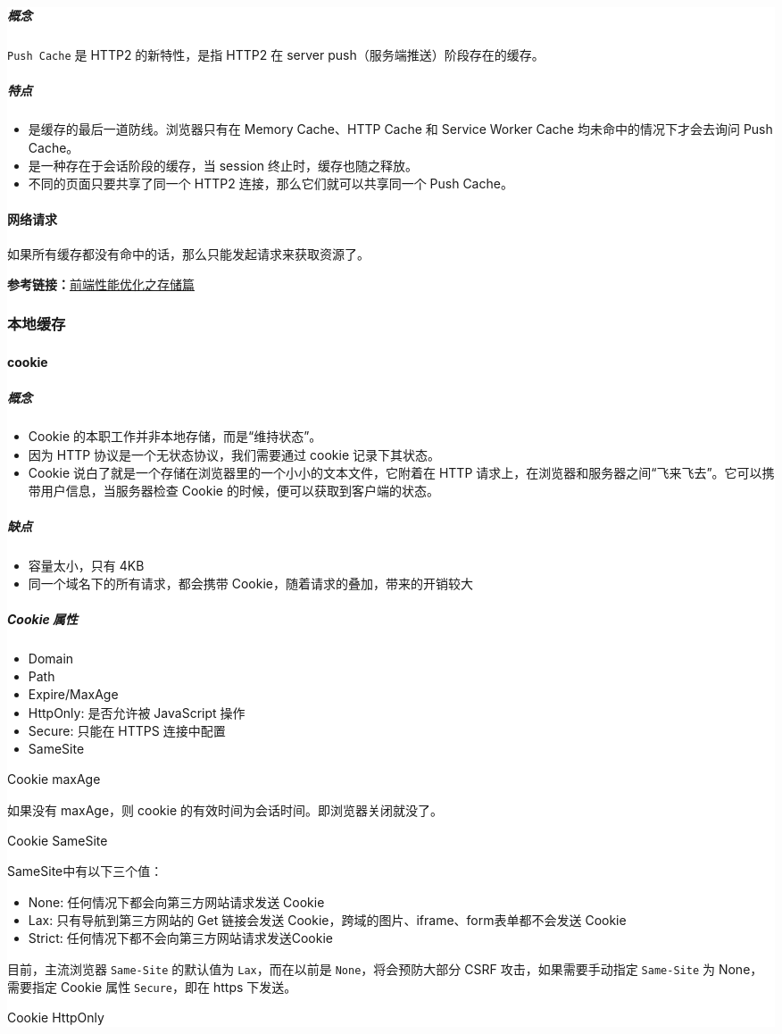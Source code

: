 ##### 概念

`Push Cache` 是 HTTP2 的新特性，是指 HTTP2 在 server push（服务端推送）阶段存在的缓存。

##### 特点

- 是缓存的最后一道防线。浏览器只有在 Memory Cache、HTTP Cache 和 Service Worker Cache 均未命中的情况下才会去询问 Push Cache。
- 是一种存在于会话阶段的缓存，当 session 终止时，缓存也随之释放。
- 不同的页面只要共享了同一个 HTTP2 连接，那么它们就可以共享同一个 Push Cache。

#### 网络请求

如果所有缓存都没有命中的话，那么只能发起请求来获取资源了。

**参考链接：**[前端性能优化之存储篇](https://zhuanlan.zhihu.com/p/421246316)

### 本地缓存

#### cookie

##### 概念

- Cookie 的本职工作并非本地存储，而是“维持状态”。
- 因为 HTTP 协议是一个无状态协议，我们需要通过 cookie 记录下其状态。
- Cookie 说白了就是一个存储在浏览器里的一个小小的文本文件，它附着在 HTTP 请求上，在浏览器和服务器之间“飞来飞去”。它可以携带用户信息，当服务器检查 Cookie 的时候，便可以获取到客户端的状态。

##### 缺点

- 容量太小，只有 4KB
- 同一个域名下的所有请求，都会携带 Cookie，随着请求的叠加，带来的开销较大

##### Cookie 属性

- Domain
- Path
- Expire/MaxAge
- HttpOnly: 是否允许被 JavaScript 操作
- Secure: 只能在 HTTPS 连接中配置
- SameSite

Cookie maxAge

如果没有 maxAge，则 cookie 的有效时间为会话时间。即浏览器关闭就没了。

Cookie SameSite

SameSite中有以下三个值：

- None: 任何情况下都会向第三方网站请求发送 Cookie
- Lax: 只有导航到第三方网站的 Get 链接会发送 Cookie，跨域的图片、iframe、form表单都不会发送 Cookie
- Strict: 任何情况下都不会向第三方网站请求发送Cookie

目前，主流浏览器 `Same-Site` 的默认值为 `Lax`，而在以前是 `None`，将会预防大部分 CSRF 攻击，如果需要手动指定 `Same-Site` 为 None，需要指定 Cookie 属性 `Secure`，即在 https 下发送。

Cookie HttpOnly
